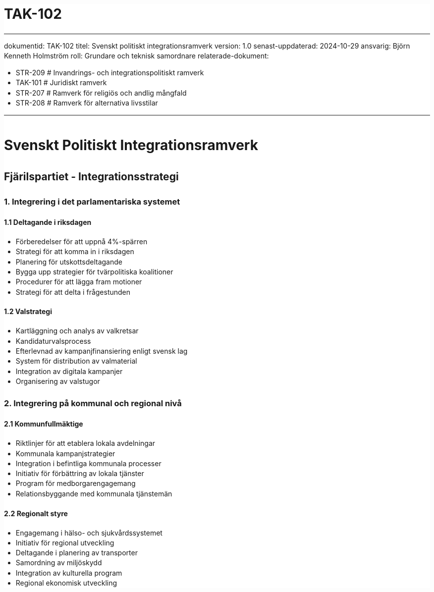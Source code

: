 # TAK-102
---
dokumentid: TAK-102
titel: Svenskt politiskt integrationsramverk
version: 1.0
senast-uppdaterad: 2024-10-29
ansvarig: Björn Kenneth Holmström
roll: Grundare och teknisk samordnare
relaterade-dokument:
  - STR-209 # Invandrings- och integrationspolitiskt ramverk
  - TAK-101 # Juridiskt ramverk
  - STR-207 # Ramverk för religiös och andlig mångfald
  - STR-208 # Ramverk för alternativa livsstilar
---

# Svenskt Politiskt Integrationsramverk
## Fjärilspartiet - Integrationsstrategi

### 1. Integrering i det parlamentariska systemet

#### 1.1 Deltagande i riksdagen
- Förberedelser för att uppnå 4%-spärren
- Strategi för att komma in i riksdagen
- Planering för utskottsdeltagande
- Bygga upp strategier för tvärpolitiska koalitioner
- Procedurer för att lägga fram motioner
- Strategi för att delta i frågestunden

#### 1.2 Valstrategi
- Kartläggning och analys av valkretsar
- Kandidaturvalsprocess
- Efterlevnad av kampanjfinansiering enligt svensk lag
- System för distribution av valmaterial
- Integration av digitala kampanjer
- Organisering av valstugor

### 2. Integrering på kommunal och regional nivå

#### 2.1 Kommunfullmäktige
- Riktlinjer för att etablera lokala avdelningar
- Kommunala kampanjstrategier
- Integration i befintliga kommunala processer
- Initiativ för förbättring av lokala tjänster
- Program för medborgarengagemang
- Relationsbyggande med kommunala tjänstemän

#### 2.2 Regionalt styre
- Engagemang i hälso- och sjukvårdssystemet
- Initiativ för regional utveckling
- Deltagande i planering av transporter
- Samordning av miljöskydd
- Integration av kulturella program
- Regional ekonomisk utveckling
